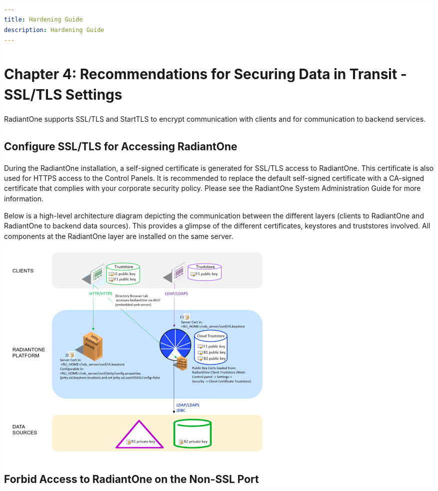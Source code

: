 ```yaml
---
title: Hardening Guide
description: Hardening Guide
---
```


# Chapter 4: Recommendations for Securing Data in Transit - SSL/TLS Settings

RadiantOne supports SSL/TLS and StartTLS to encrypt communication with clients and for communication to backend services.

## Configure SSL/TLS for Accessing RadiantOne

During the RadiantOne installation, a self-signed certificate is generated for SSL/TLS access to RadiantOne. This certificate is also used for HTTPS access to the Control Panels. It is
recommended to replace the default self-signed certificate with a CA-signed certificate that complies with your corporate security policy. Please see the RadiantOne System Administration
Guide for more information.

Below is a high-level architecture diagram depicting the communication between the different layers (clients to RadiantOne and RadiantOne to backend data sources). This provides a glimpse of the different certificates, keystores and truststores involved. All components at the RadiantOne layer are installed on the same server.

![An image showing the ](Media/Image4.1.jpg)

## Forbid Access to RadiantOne on the Non-SSL Port
